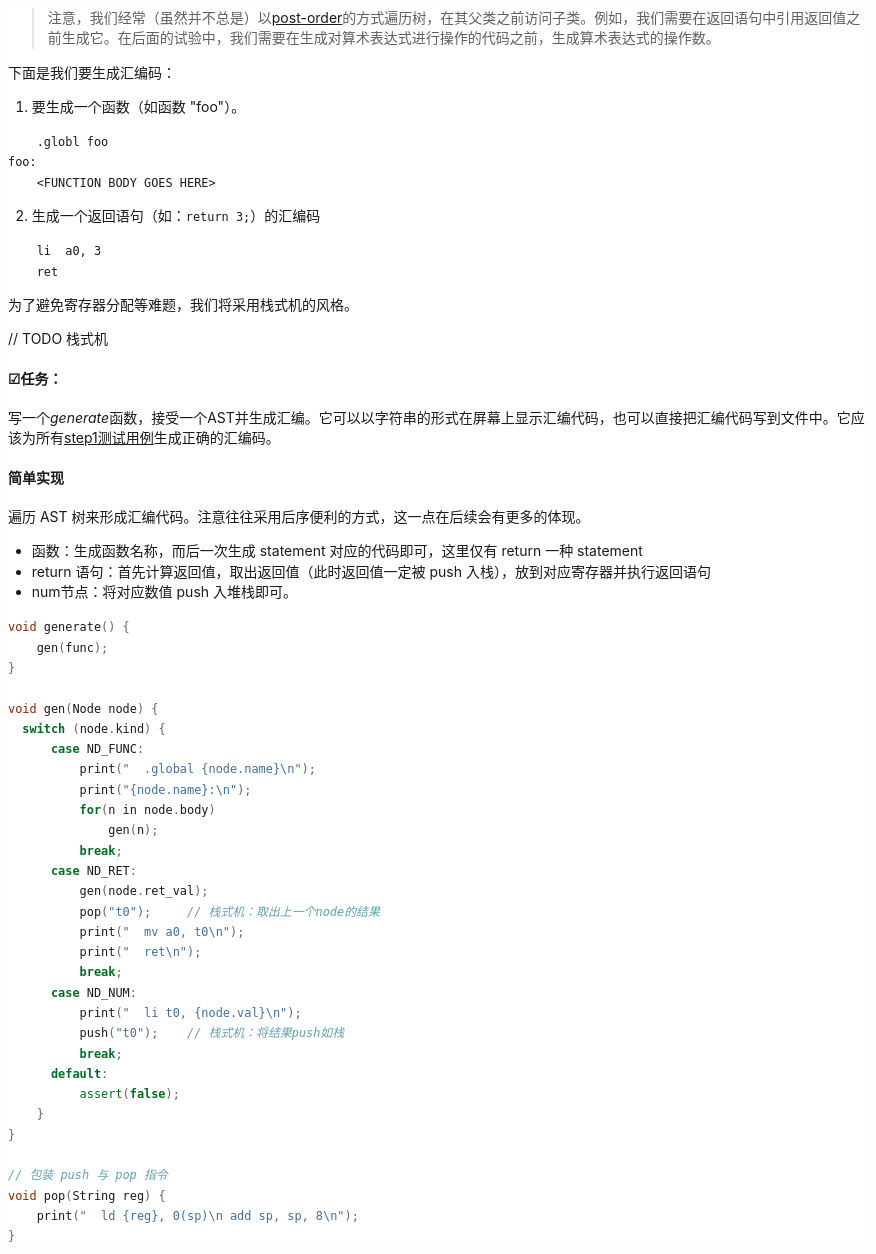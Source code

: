 > 注意，我们经常（虽然并不总是）以[post-order](https://en.wikipedia.org/wiki/Tree_traversal#Post-order)的方式遍历树，在其父类之前访问子类。例如，我们需要在返回语句中引用返回值之前生成它。在后面的试验中，我们需要在生成对算术表达式进行操作的代码之前，生成算术表达式的操作数。

下面是我们要生成汇编码：

1. 要生成一个函数（如函数 "foo"）。

```
    .globl foo
foo:
    <FUNCTION BODY GOES HERE>
```

2. 生成一个返回语句（如：`return 3;`）的汇编码

```
    li	a0, 3
	ret
```

为了避免寄存器分配等难题，我们将采用栈式机的风格。

// TODO 栈式机

#### ☑任务：

写一个*generate*函数，接受一个AST并生成汇编。它可以以字符串的形式在屏幕上显示汇编代码，也可以直接把汇编代码写到文件中。它应该为所有[step1测试用例](https://github.com/decaf-lang/minidecaf-tests/tree/master/examples/step1)生成正确的汇编码。

#### 简单实现

遍历 AST 树来形成汇编代码。注意往往采用后序便利的方式，这一点在后续会有更多的体现。

* 函数：生成函数名称，而后一次生成 statement 对应的代码即可，这里仅有 return 一种 statement
* return 语句：首先计算返回值，取出返回值（此时返回值一定被 push 入栈），放到对应寄存器并执行返回语句
* num节点：将对应数值 push 入堆栈即可。

```c++
void generate() {
    gen(func);
}

void gen(Node node) {
  switch (node.kind) {
      case ND_FUNC:
          print("  .global {node.name}\n");
          print("{node.name}:\n");
          for(n in node.body)
              gen(n);
          break;
      case ND_RET:
          gen(node.ret_val);
          pop("t0");	 // 栈式机：取出上一个node的结果
          print("  mv a0, t0\n");
          print("  ret\n");
          break;
      case ND_NUM:
          print("  li t0, {node.val}\n");
          push("t0");    // 栈式机：将结果push如栈
          break;
      default:
          assert(false);
    }
}

// 包装 push 与 pop 指令
void pop(String reg) {
    print("  ld {reg}, 0(sp)\n add sp, sp, 8\n");
}

```
